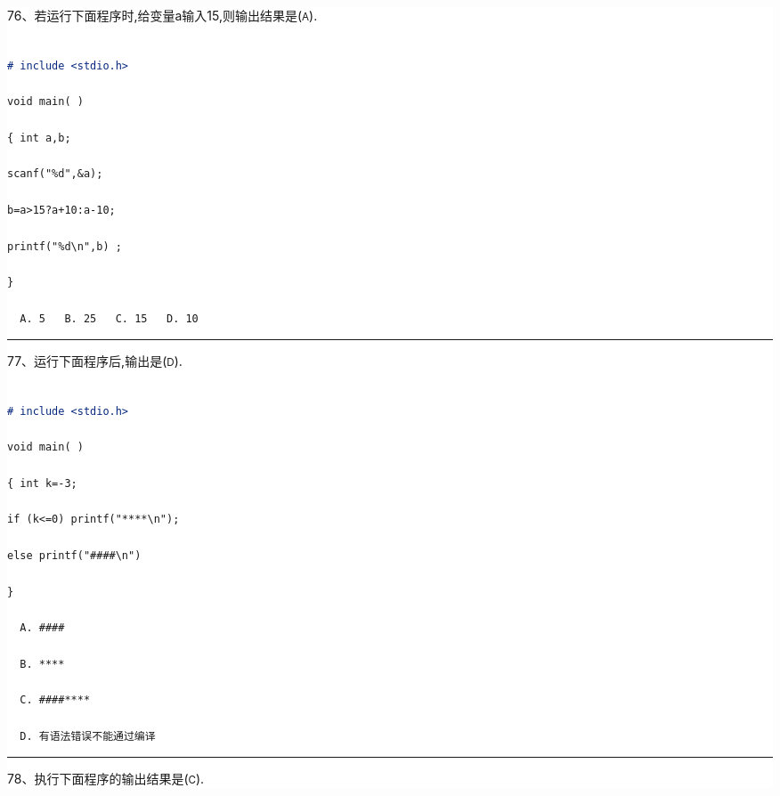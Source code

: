 
76、若运行下面程序时,给变量a输入15,则输出结果是(<small class="pass">A</small>).

```markdown

# include <stdio.h>

void main( )

{ int a,b;

scanf("%d",&a);

b=a>15?a+10:a-10;

printf("%d\n",b) ;

}

  A. 5   B. 25   C. 15   D. 10

```

---

77、运行下面程序后,输出是(<small class="pass">D</small>).

```markdown

# include <stdio.h>

void main( )

{ int k=-3;

if (k<=0) printf("****\n");

else printf("####\n")

}

  A. ####

  B. ****

  C. ####****

  D. 有语法错误不能通过编译

```

---

78、执行下面程序的输出结果是(<small class="pass">C</small>).
